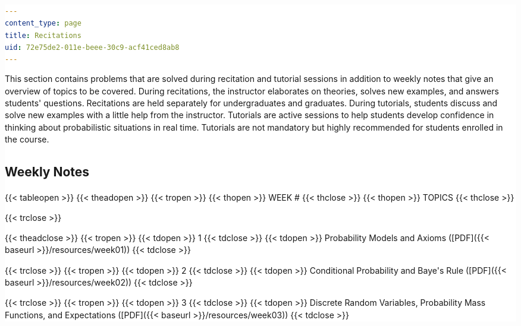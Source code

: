 ```yaml
---
content_type: page
title: Recitations
uid: 72e75de2-011e-beee-30c9-acf41ced8ab8
---
```


This section contains problems that are solved during recitation and tutorial sessions in addition to weekly notes that give an overview of topics to be covered. During recitations, the instructor elaborates on theories, solves new examples, and answers students' questions. Recitations are held separately for undergraduates and graduates. During tutorials, students discuss and solve new examples with a little help from the instructor. Tutorials are active sessions to help students develop confidence in thinking about probabilistic situations in real time. Tutorials are not mandatory but highly recommended for students enrolled in the course.

Weekly Notes
------------

{{< tableopen >}}
{{< theadopen >}}
{{< tropen >}}
{{< thopen >}}
WEEK #
{{< thclose >}}
{{< thopen >}}
TOPICS
{{< thclose >}}

{{< trclose >}}

{{< theadclose >}}
{{< tropen >}}
{{< tdopen >}}
1
{{< tdclose >}}
{{< tdopen >}}
Probability Models and Axioms ([PDF]({{< baseurl >}}/resources/week01))
{{< tdclose >}}

{{< trclose >}}
{{< tropen >}}
{{< tdopen >}}
2
{{< tdclose >}}
{{< tdopen >}}
Conditional Probability and Baye's Rule ([PDF]({{< baseurl >}}/resources/week02))
{{< tdclose >}}

{{< trclose >}}
{{< tropen >}}
{{< tdopen >}}
3
{{< tdclose >}}
{{< tdopen >}}
Discrete Random Variables, Probability Mass Functions, and Expectations ([PDF]({{< baseurl >}}/resources/week03))
{{< tdclose >}}
